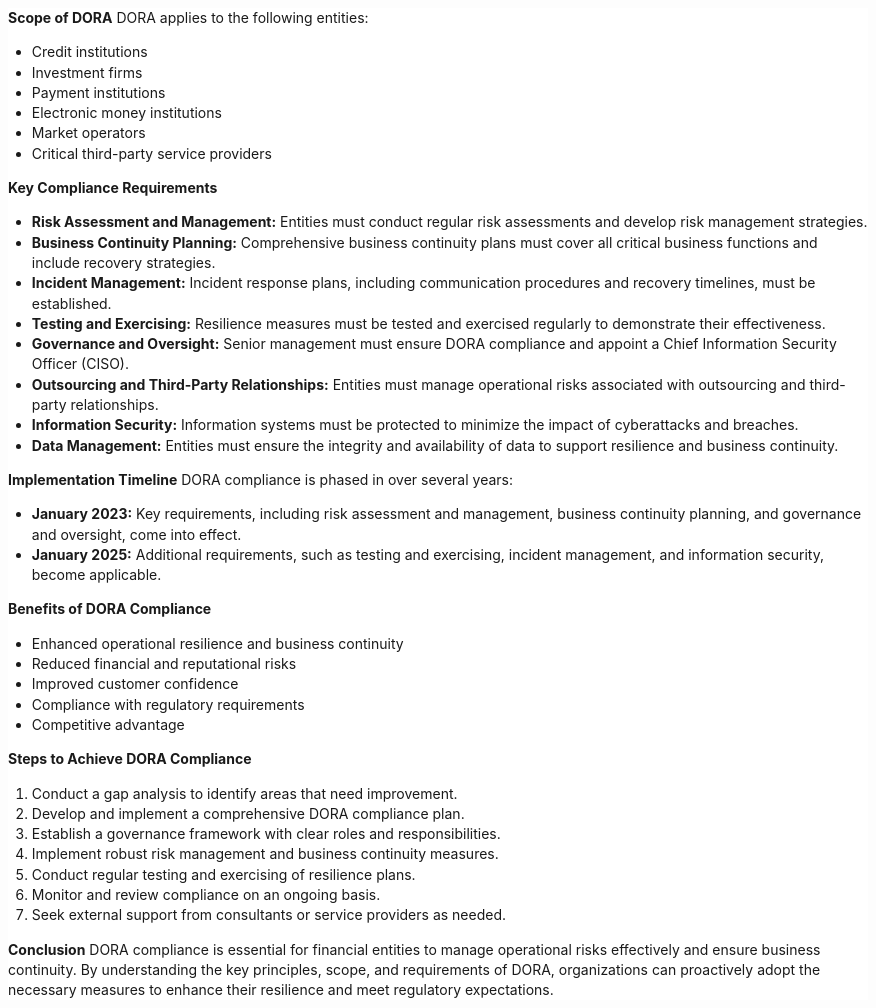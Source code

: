 **Scope of DORA**
DORA applies to the following entities:
* Credit institutions
* Investment firms
* Payment institutions
* Electronic money institutions
* Market operators
* Critical third-party service providers

**Key Compliance Requirements**
* **Risk Assessment and Management:** Entities must conduct regular risk assessments and develop risk management strategies.
* **Business Continuity Planning:** Comprehensive business continuity plans must cover all critical business functions and include recovery strategies.
* **Incident Management:** Incident response plans, including communication procedures and recovery timelines, must be established.
* **Testing and Exercising:** Resilience measures must be tested and exercised regularly to demonstrate their effectiveness.
* **Governance and Oversight:** Senior management must ensure DORA compliance and appoint a Chief Information Security Officer (CISO).
* **Outsourcing and Third-Party Relationships:** Entities must manage operational risks associated with outsourcing and third-party relationships.
* **Information Security:** Information systems must be protected to minimize the impact of cyberattacks and breaches.
* **Data Management:** Entities must ensure the integrity and availability of data to support resilience and business continuity.

**Implementation Timeline**
DORA compliance is phased in over several years:
* **January 2023:** Key requirements, including risk assessment and management, business continuity planning, and governance and oversight, come into effect.
* **January 2025:** Additional requirements, such as testing and exercising, incident management, and information security, become applicable.

**Benefits of DORA Compliance**
* Enhanced operational resilience and business continuity
* Reduced financial and reputational risks
* Improved customer confidence
* Compliance with regulatory requirements
* Competitive advantage

**Steps to Achieve DORA Compliance**
1. Conduct a gap analysis to identify areas that need improvement.
2. Develop and implement a comprehensive DORA compliance plan.
3. Establish a governance framework with clear roles and responsibilities.
4. Implement robust risk management and business continuity measures.
5. Conduct regular testing and exercising of resilience plans.
6. Monitor and review compliance on an ongoing basis.
7. Seek external support from consultants or service providers as needed.

**Conclusion**
DORA compliance is essential for financial entities to manage operational risks effectively and ensure business continuity. By understanding the key principles, scope, and requirements of DORA, organizations can proactively adopt the necessary measures to enhance their resilience and meet regulatory expectations.
